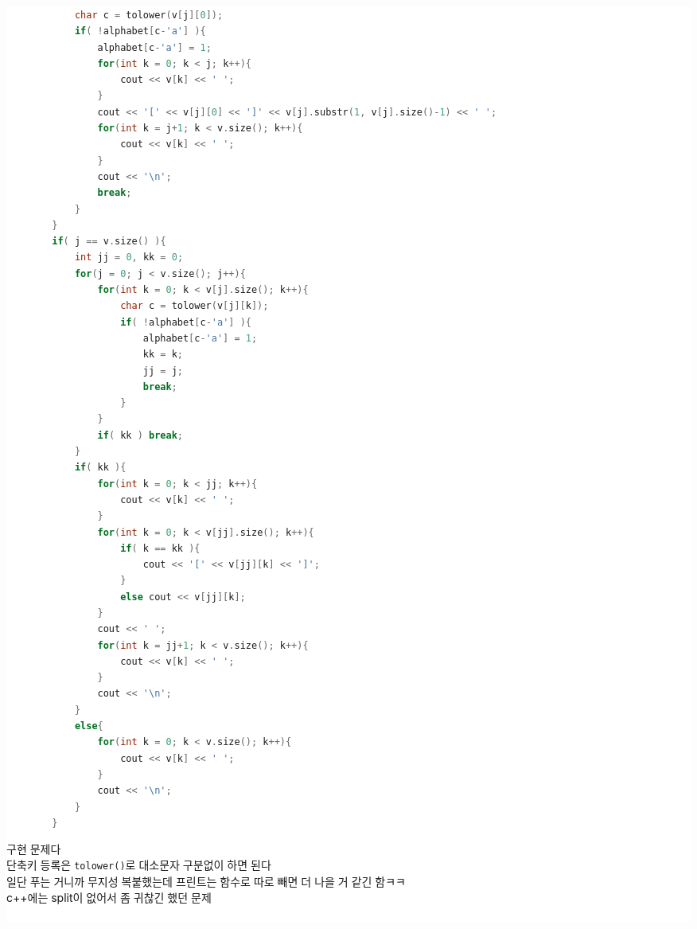 ```cpp
            char c = tolower(v[j][0]);
            if( !alphabet[c-'a'] ){
                alphabet[c-'a'] = 1;
                for(int k = 0; k < j; k++){
                    cout << v[k] << ' ';
                }
                cout << '[' << v[j][0] << ']' << v[j].substr(1, v[j].size()-1) << ' ';
                for(int k = j+1; k < v.size(); k++){
                    cout << v[k] << ' ';
                }
                cout << '\n';
                break;
            }
        }
        if( j == v.size() ){
            int jj = 0, kk = 0;
            for(j = 0; j < v.size(); j++){
                for(int k = 0; k < v[j].size(); k++){
                    char c = tolower(v[j][k]);
                    if( !alphabet[c-'a'] ){
                        alphabet[c-'a'] = 1;
                        kk = k;
                        jj = j;
                        break;
                    }
                }
                if( kk ) break;
            }
            if( kk ){
                for(int k = 0; k < jj; k++){
                    cout << v[k] << ' ';
                }
                for(int k = 0; k < v[jj].size(); k++){
                    if( k == kk ){
                        cout << '[' << v[jj][k] << ']';
                    }
                    else cout << v[jj][k];
                }
                cout << ' ';
                for(int k = jj+1; k < v.size(); k++){
                    cout << v[k] << ' ';
                }
                cout << '\n';
            }
            else{
                for(int k = 0; k < v.size(); k++){
                    cout << v[k] << ' ';
                }
                cout << '\n';
            }
        }
```
구현 문제다  
단축키 등록은 `tolower()`로 대소문자 구분없이 하면 된다  
일단 푸는 거니까 무지성 복붙했는데 프린트는 함수로 따로 빼면 더 나을 거 같긴 함ㅋㅋ  
c++에는 split이 없어서 좀 귀찮긴 했던 문제
<br></br>
